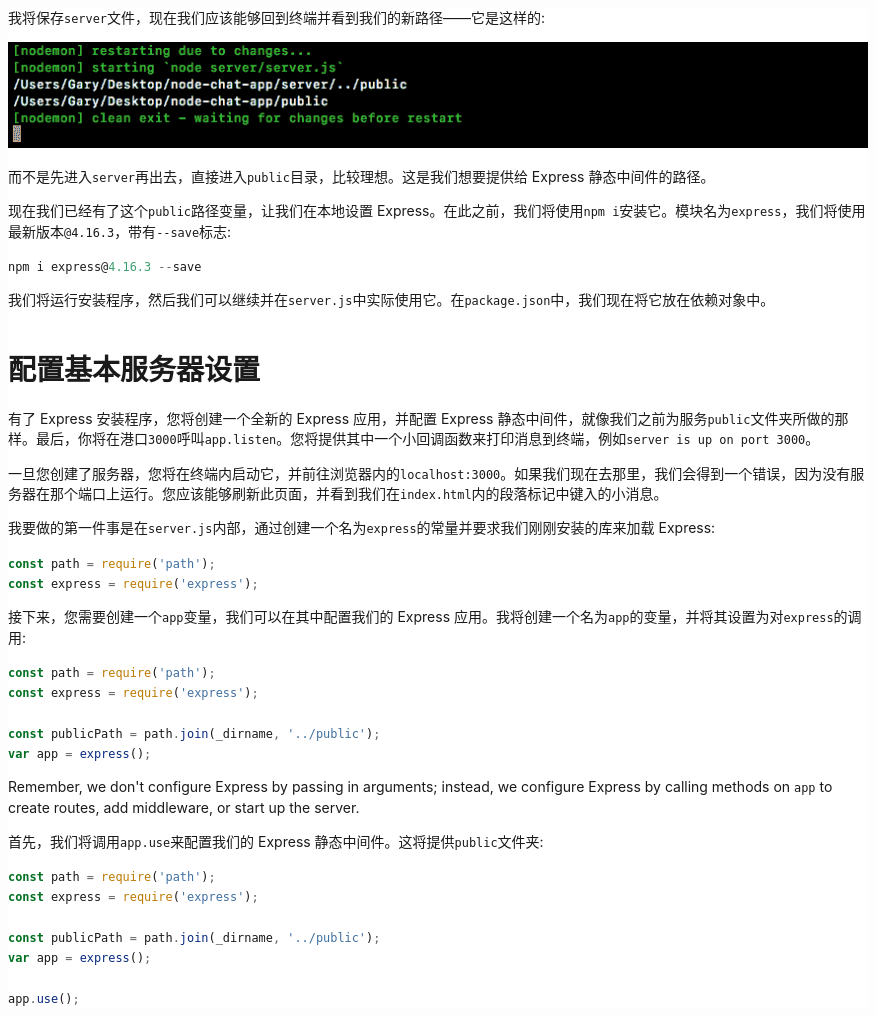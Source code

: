 我将保存`server`文件，现在我们应该能够回到终端并看到我们的新路径——它是这样的:

![](img/99ebfc25-831e-4d61-9f80-4368ac0118f1.png)

而不是先进入`server`再出去，直接进入`public`目录，比较理想。这是我们想要提供给 Express 静态中间件的路径。

现在我们已经有了这个`public`路径变量，让我们在本地设置 Express。在此之前，我们将使用`npm i`安装它。模块名为`express`，我们将使用最新版本`@4.16.3`，带有`--save`标志:

```js
npm i express@4.16.3 --save
```

我们将运行安装程序，然后我们可以继续并在`server.js`中实际使用它。在`package.json`中，我们现在将它放在依赖对象中。

# 配置基本服务器设置

有了 Express 安装程序，您将创建一个全新的 Express 应用，并配置 Express 静态中间件，就像我们之前为服务`public`文件夹所做的那样。最后，你将在港口`3000`呼叫`app.listen`。您将提供其中一个小回调函数来打印消息到终端，例如`server is up on port 3000`。

一旦您创建了服务器，您将在终端内启动它，并前往浏览器内的`localhost:3000`。如果我们现在去那里，我们会得到一个错误，因为没有服务器在那个端口上运行。您应该能够刷新此页面，并看到我们在`index.html`内的段落标记中键入的小消息。

我要做的第一件事是在`server.js`内部，通过创建一个名为`express`的常量并要求我们刚刚安装的库来加载 Express:

```js
const path = require('path');
const express = require('express');
```

接下来，您需要创建一个`app`变量，我们可以在其中配置我们的 Express 应用。我将创建一个名为`app`的变量，并将其设置为对`express`的调用:

```js
const path = require('path');
const express = require('express');

const publicPath = path.join(_dirname, '../public');
var app = express();
```

Remember, we don't configure Express by passing in arguments; instead, we configure Express by calling methods on `app` to create routes, add middleware, or start up the server.

首先，我们将调用`app.use`来配置我们的 Express 静态中间件。这将提供`public`文件夹:

```js
const path = require('path');
const express = require('express');

const publicPath = path.join(_dirname, '../public');
var app = express();

app.use();
```
